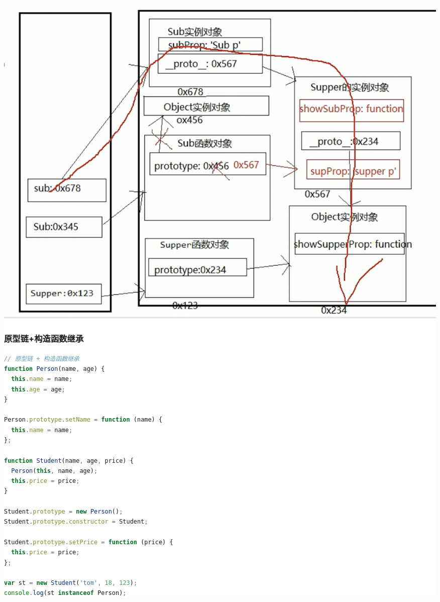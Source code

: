 ![alt text](../../public/interview/extend.png)

### 原型链+构造函数继承

```js
// 原型链 + 构造函数继承
function Person(name, age) {
  this.name = name;
  this.age = age;
}

Person.prototype.setName = function (name) {
  this.name = name;
};

function Student(name, age, price) {
  Person(this, name, age);
  this.price = price;
}

Student.prototype = new Person();
Student.prototype.constructor = Student;

Student.prototype.setPrice = function (price) {
  this.price = price;
};

var st = new Student('tom', 18, 123);
console.log(st instanceof Person);
```
